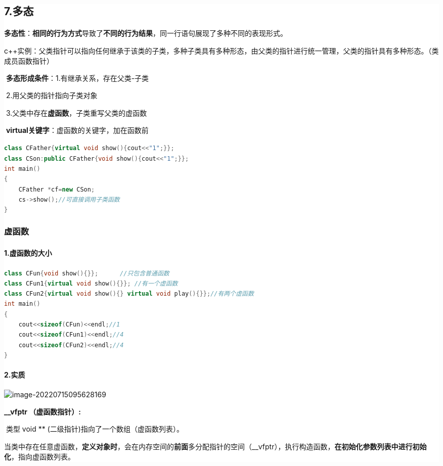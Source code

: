 



## 7.多态



​		**多态性**：**相同的行为方式**导致了**不同的行为结果**，同一行语句展现了多种不同的表现形式。

​		c++实例：父类指针可以指向任何继承于该类的子类，多种子类具有多种形态，由父类的指针进行统一管理，父类的指针具有多种形态。（类成员函数指针）

​		**多态形成条件**：1.有继承关系，存在父类-子类

​									2.用父类的指针指向子类对象

​									3.父类中存在**虚函数**，子类重写父类的虚函数

​		**virtual关键字**：虚函数的关键字，加在函数前

```c++
class CFather{virtual void show(){cout<<"1";}};
class CSon:public CFather{void show(){cout<<"1";}};
int main()
{
    CFather *cf=new CSon;
    cs->show();//可直接调用子类函数
}
```



###  虚函数



#### 1.虚函数的大小

```c++
class CFun{void show(){}};		//只包含普通函数
class CFun1{virtual void show(){}};	//有一个虚函数
class CFun2{virtual void show(){} virtual void play(){}};//有两个虚函数
int main()
{
    cout<<sizeof(CFun)<<endl;//1
    cout<<sizeof(CFun1)<<endl;//4
    cout<<sizeof(CFun2)<<endl;//4
}
```



#### 2.实质

![image-20220715095628169](C:\Users\PC\AppData\Roaming\Typora\typora-user-images\image-20220715095628169.png)

**__vfptr （虚函数指针）:** 

​		类型 void ** (二级指针)指向了一个数组（虚函数列表）。

​		当类中存在任意虚函数，**定义对象时**，会在内存空间的**前面**多分配指针的空间（__vfptr），执行构造函数，**在初始化参数列表中进行初始化**，指向虚函数列表。
